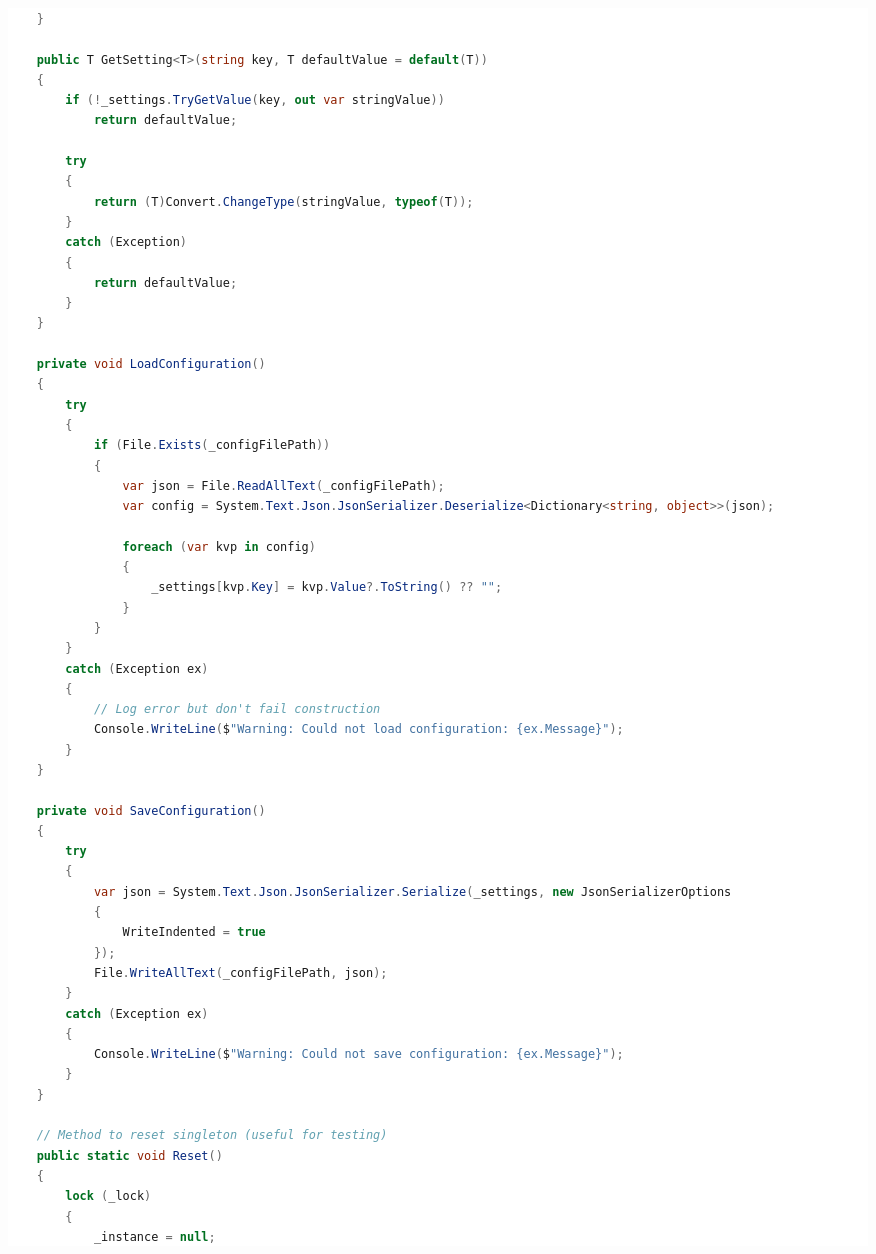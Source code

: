 ```csharp
    }
    
    public T GetSetting<T>(string key, T defaultValue = default(T))
    {
        if (!_settings.TryGetValue(key, out var stringValue))
            return defaultValue;
            
        try
        {
            return (T)Convert.ChangeType(stringValue, typeof(T));
        }
        catch (Exception)
        {
            return defaultValue;
        }
    }
    
    private void LoadConfiguration()
    {
        try
        {
            if (File.Exists(_configFilePath))
            {
                var json = File.ReadAllText(_configFilePath);
                var config = System.Text.Json.JsonSerializer.Deserialize<Dictionary<string, object>>(json);
                
                foreach (var kvp in config)
                {
                    _settings[kvp.Key] = kvp.Value?.ToString() ?? "";
                }
            }
        }
        catch (Exception ex)
        {
            // Log error but don't fail construction
            Console.WriteLine($"Warning: Could not load configuration: {ex.Message}");
        }
    }
    
    private void SaveConfiguration()
    {
        try
        {
            var json = System.Text.Json.JsonSerializer.Serialize(_settings, new JsonSerializerOptions
            {
                WriteIndented = true
            });
            File.WriteAllText(_configFilePath, json);
        }
        catch (Exception ex)
        {
            Console.WriteLine($"Warning: Could not save configuration: {ex.Message}");
        }
    }
    
    // Method to reset singleton (useful for testing)
    public static void Reset()
    {
        lock (_lock)
        {
            _instance = null;
```